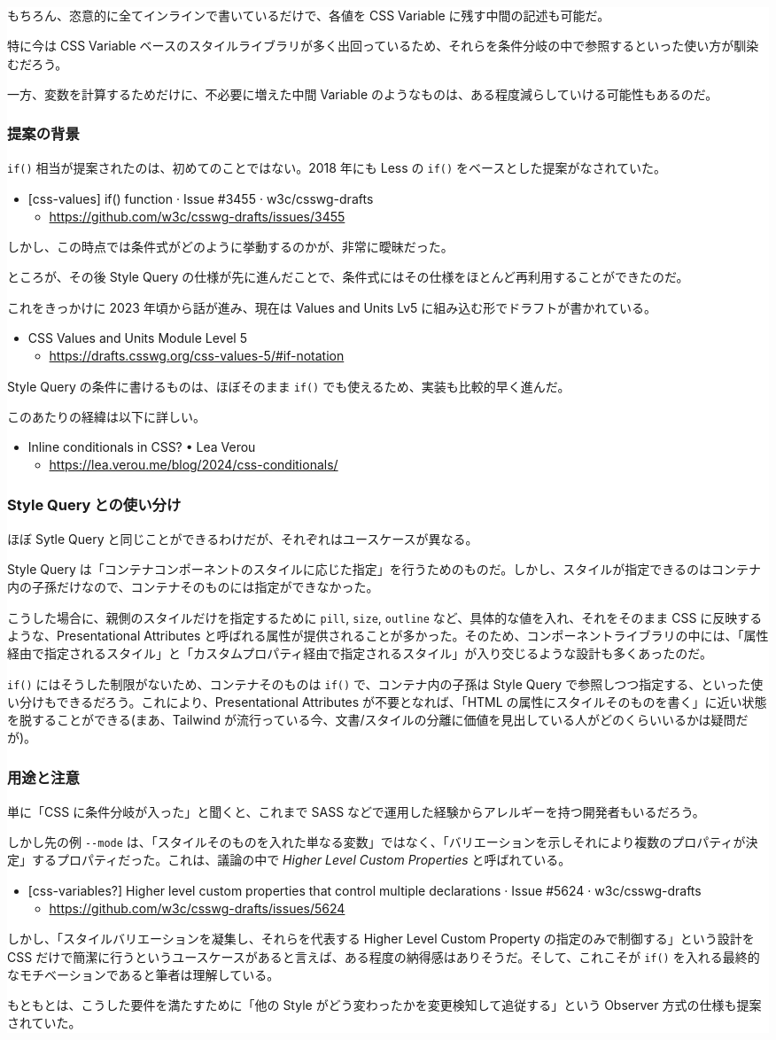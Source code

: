 もちろん、恣意的に全てインラインで書いているだけで、各値を CSS Variable に残す中間の記述も可能だ。

特に今は CSS Variable ベースのスタイルライブラリが多く出回っているため、それらを条件分岐の中で参照するといった使い方が馴染むだろう。

一方、変数を計算するためだけに、不必要に増えた中間 Variable のようなものは、ある程度減らしていける可能性もあるのだ。


### 提案の背景

`if()` 相当が提案されたのは、初めてのことではない。2018 年にも Less の `if()` をベースとした提案がなされていた。

- [css-values] if() function · Issue #3455 · w3c/csswg-drafts
  - https://github.com/w3c/csswg-drafts/issues/3455

しかし、この時点では条件式がどのように挙動するのかが、非常に曖昧だった。

ところが、その後 Style Query の仕様が先に進んだことで、条件式にはその仕様をほとんど再利用することができたのだ。

これをきっかけに 2023 年頃から話が進み、現在は Values and Units Lv5 に組み込む形でドラフトが書かれている。

- CSS Values and Units Module Level 5
  - https://drafts.csswg.org/css-values-5/#if-notation

Style Query の条件に書けるものは、ほぼそのまま `if()` でも使えるため、実装も比較的早く進んだ。

このあたりの経緯は以下に詳しい。

- Inline conditionals in CSS? • Lea Verou
  - https://lea.verou.me/blog/2024/css-conditionals/


### Style Query との使い分け

ほぼ Sytle Query と同じことができるわけだが、それぞれはユースケースが異なる。

Style Query は「コンテナコンポーネントのスタイルに応じた指定」を行うためのものだ。しかし、スタイルが指定できるのはコンテナ内の子孫だけなので、コンテナそのものには指定ができなかった。

こうした場合に、親側のスタイルだけを指定するために `pill`, `size`, `outline` など、具体的な値を入れ、それをそのまま CSS に反映するような、Presentational Attributes と呼ばれる属性が提供されることが多かった。そのため、コンポーネントライブラリの中には、「属性経由で指定されるスタイル」と「カスタムプロパティ経由で指定されるスタイル」が入り交じるような設計も多くあったのだ。

`if()` にはそうした制限がないため、コンテナそのものは `if()` で、コンテナ内の子孫は Style Query で参照しつつ指定する、といった使い分けもできるだろう。これにより、Presentational Attributes が不要となれば、「HTML の属性にスタイルそのものを書く」に近い状態を脱することができる(まあ、Tailwind が流行っている今、文書/スタイルの分離に価値を見出している人がどのくらいいるかは疑問だが)。


### 用途と注意

単に「CSS に条件分岐が入った」と聞くと、これまで SASS などで運用した経験からアレルギーを持つ開発者もいるだろう。

しかし先の例 `--mode` は、「スタイルそのものを入れた単なる変数」ではなく、「バリエーションを示しそれにより複数のプロパティが決定」するプロパティだった。これは、議論の中で *Higher Level Custom Properties* と呼ばれている。

- [css-variables?] Higher level custom properties that control multiple declarations · Issue #5624 · w3c/csswg-drafts
  - https://github.com/w3c/csswg-drafts/issues/5624

しかし、「スタイルバリエーションを凝集し、それらを代表する Higher Level Custom Property の指定のみで制御する」という設計を CSS だけで簡潔に行うというユースケースがあると言えば、ある程度の納得感はありそうだ。そして、これこそが `if()` を入れる最終的なモチベーションであると筆者は理解している。

もともとは、こうした要件を満たすために「他の Style がどう変わったかを変更検知して追従する」という Observer 方式の仕様も提案されていた。
